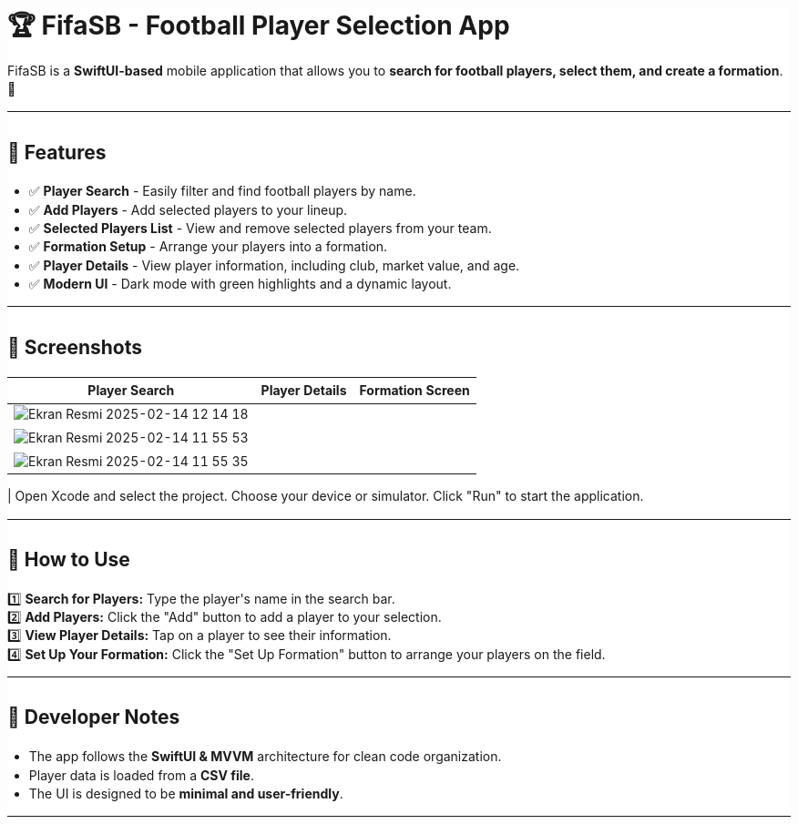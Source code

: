 # 🏆 FifaSB - Football Player Selection App

FifaSB is a **SwiftUI-based** mobile application that allows you to **search for football players, select them, and create a formation**. 🚀

---

## 📌 Features

- ✅ **Player Search** - Easily filter and find football players by name.  
- ✅ **Add Players** - Add selected players to your lineup.  
- ✅ **Selected Players List** - View and remove selected players from your team.  
- ✅ **Formation Setup** - Arrange your players into a formation.  
- ✅ **Player Details** - View player information, including club, market value, and age.  
- ✅ **Modern UI** - Dark mode with green highlights and a dynamic layout.  

---

## 📸 Screenshots

| **Player Search**  | **Player Details** | **Formation Screen** |
|-------------------|------------------|------------------|
| <img width="1015" alt="Ekran Resmi 2025-02-14 12 14 18" src="https://github.com/user-attachments/assets/9508bc67-b2a4-4d08-93bc-c9800869471c" />
|<img width="1015" alt="Ekran Resmi 2025-02-14 11 55 53" src="https://github.com/user-attachments/assets/b53eb10d-388f-4449-8be7-00ac355ad78a" />
|<img width="1015" alt="Ekran Resmi 2025-02-14 11 55 35" src="https://github.com/user-attachments/assets/4828bee6-fb40-485c-9b43-5b27f029c6a9" />
|
Open Xcode and select the project.
Choose your device or simulator.
Click "Run" to start the application.

---

## 📜 How to Use

1️⃣ **Search for Players:** Type the player's name in the search bar.  
2️⃣ **Add Players:** Click the "Add" button to add a player to your selection.  
3️⃣ **View Player Details:** Tap on a player to see their information.  
4️⃣ **Set Up Your Formation:** Click the "Set Up Formation" button to arrange your players on the field.

---

## 🔧 Developer Notes

- The app follows the **SwiftUI & MVVM** architecture for clean code organization.
- Player data is loaded from a **CSV file**.
- The UI is designed to be **minimal and user-friendly**.

---